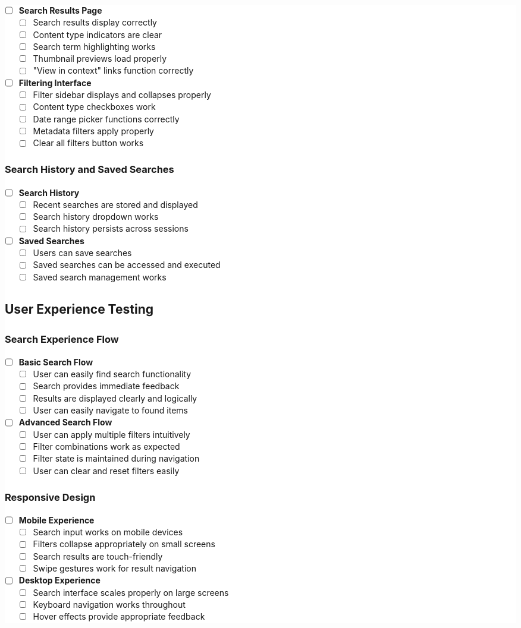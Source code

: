 - [ ] **Search Results Page**
  - [ ] Search results display correctly
  - [ ] Content type indicators are clear
  - [ ] Search term highlighting works
  - [ ] Thumbnail previews load properly
  - [ ] "View in context" links function correctly

- [ ] **Filtering Interface**
  - [ ] Filter sidebar displays and collapses properly
  - [ ] Content type checkboxes work
  - [ ] Date range picker functions correctly
  - [ ] Metadata filters apply properly
  - [ ] Clear all filters button works

### Search History and Saved Searches
- [ ] **Search History**
  - [ ] Recent searches are stored and displayed
  - [ ] Search history dropdown works
  - [ ] Search history persists across sessions

- [ ] **Saved Searches**
  - [ ] Users can save searches
  - [ ] Saved searches can be accessed and executed
  - [ ] Saved search management works

## User Experience Testing

### Search Experience Flow
- [ ] **Basic Search Flow**
  - [ ] User can easily find search functionality
  - [ ] Search provides immediate feedback
  - [ ] Results are displayed clearly and logically
  - [ ] User can easily navigate to found items

- [ ] **Advanced Search Flow**
  - [ ] User can apply multiple filters intuitively
  - [ ] Filter combinations work as expected
  - [ ] Filter state is maintained during navigation
  - [ ] User can clear and reset filters easily

### Responsive Design
- [ ] **Mobile Experience**
  - [ ] Search input works on mobile devices
  - [ ] Filters collapse appropriately on small screens
  - [ ] Search results are touch-friendly
  - [ ] Swipe gestures work for result navigation

- [ ] **Desktop Experience**
  - [ ] Search interface scales properly on large screens
  - [ ] Keyboard navigation works throughout
  - [ ] Hover effects provide appropriate feedback
